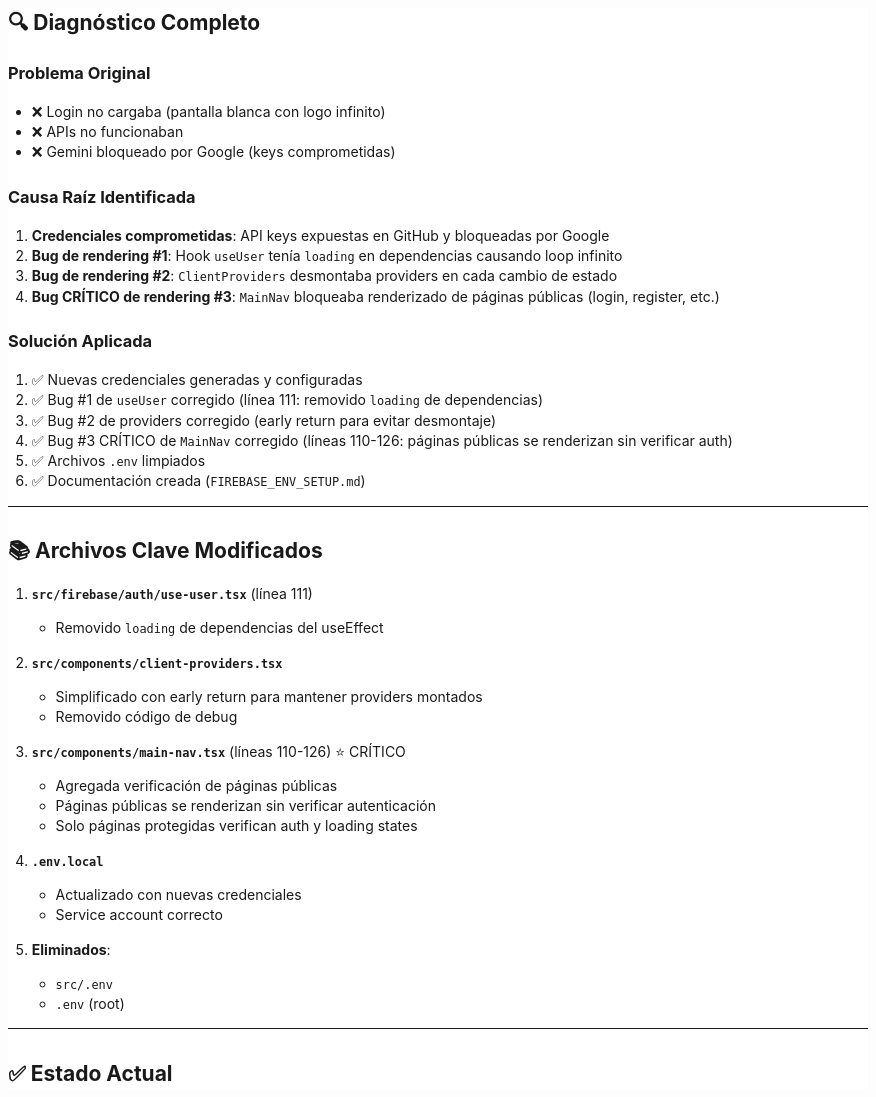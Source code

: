 
## 🔍 Diagnóstico Completo

### Problema Original
- ❌ Login no cargaba (pantalla blanca con logo infinito)
- ❌ APIs no funcionaban
- ❌ Gemini bloqueado por Google (keys comprometidas)

### Causa Raíz Identificada
1. **Credenciales comprometidas**: API keys expuestas en GitHub y bloqueadas por Google
2. **Bug de rendering #1**: Hook `useUser` tenía `loading` en dependencias causando loop infinito
3. **Bug de rendering #2**: `ClientProviders` desmontaba providers en cada cambio de estado
4. **Bug CRÍTICO de rendering #3**: `MainNav` bloqueaba renderizado de páginas públicas (login, register, etc.)

### Solución Aplicada
1. ✅ Nuevas credenciales generadas y configuradas
2. ✅ Bug #1 de `useUser` corregido (línea 111: removido `loading` de dependencias)
3. ✅ Bug #2 de providers corregido (early return para evitar desmontaje)
4. ✅ Bug #3 CRÍTICO de `MainNav` corregido (líneas 110-126: páginas públicas se renderizan sin verificar auth)
5. ✅ Archivos `.env` limpiados
6. ✅ Documentación creada (`FIREBASE_ENV_SETUP.md`)

---

## 📚 Archivos Clave Modificados

1. **`src/firebase/auth/use-user.tsx`** (línea 111)
   - Removido `loading` de dependencias del useEffect

2. **`src/components/client-providers.tsx`**
   - Simplificado con early return para mantener providers montados
   - Removido código de debug

3. **`src/components/main-nav.tsx`** (líneas 110-126) ⭐ CRÍTICO
   - Agregada verificación de páginas públicas
   - Páginas públicas se renderizan sin verificar autenticación
   - Solo páginas protegidas verifican auth y loading states

4. **`.env.local`**
   - Actualizado con nuevas credenciales
   - Service account correcto

5. **Eliminados**:
   - `src/.env`
   - `.env` (root)

---

## ✅ Estado Actual
